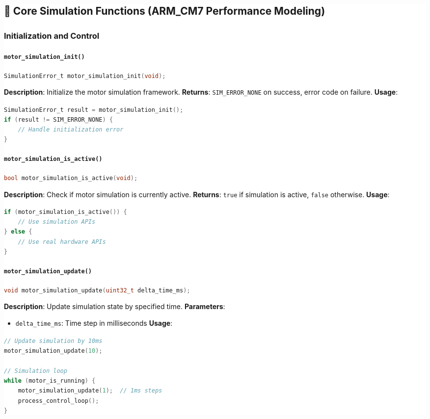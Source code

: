 
## 🔧 **Core Simulation Functions** (ARM_CM7 Performance Modeling)

### Initialization and Control

#### `motor_simulation_init()`
```c
SimulationError_t motor_simulation_init(void);
```
**Description**: Initialize the motor simulation framework.
**Returns**: `SIM_ERROR_NONE` on success, error code on failure.
**Usage**:
```c
SimulationError_t result = motor_simulation_init();
if (result != SIM_ERROR_NONE) {
    // Handle initialization error
}
```

#### `motor_simulation_is_active()`
```c
bool motor_simulation_is_active(void);
```
**Description**: Check if motor simulation is currently active.
**Returns**: `true` if simulation is active, `false` otherwise.
**Usage**:
```c
if (motor_simulation_is_active()) {
    // Use simulation APIs
} else {
    // Use real hardware APIs
}
```

#### `motor_simulation_update()`
```c
void motor_simulation_update(uint32_t delta_time_ms);
```
**Description**: Update simulation state by specified time.
**Parameters**:
- `delta_time_ms`: Time step in milliseconds
**Usage**:
```c
// Update simulation by 10ms
motor_simulation_update(10);

// Simulation loop
while (motor_is_running) {
    motor_simulation_update(1);  // 1ms steps
    process_control_loop();
}
```
